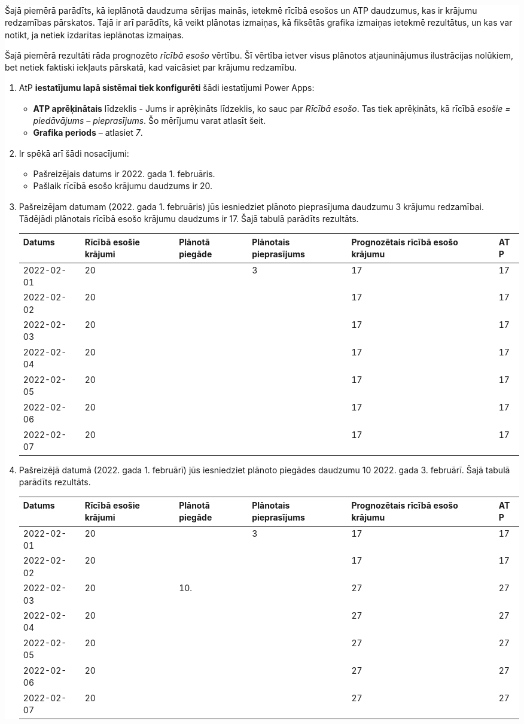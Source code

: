 Šajā piemērā parādīts, kā ieplānotā daudzuma sērijas mainās, ietekmē rīcībā esošos un ATP daudzumus, kas ir krājumu redzamības pārskatos. Tajā ir arī parādīts, kā veikt plānotas izmaiņas, kā fiksētās grafika izmaiņas ietekmē rezultātus, un kas var notikt, ja netiek izdarītas ieplānotas izmaiņas.

Šajā piemērā rezultāti rāda prognozēto *rīcībā esošo* vērtību. Šī vērtība ietver visus plānotos atjauninājumus ilustrācijas nolūkiem, bet netiek faktiski iekļauts pārskatā, kad vaicāsiet par krājumu redzamību.

1. AtP **iestatījumu lapā sistēmai tiek konfigurēti** šādi iestatījumi Power Apps:

    - **ATP aprēķinātais** līdzeklis - Jums ir aprēķināts līdzeklis, ko sauc par *Rīcībā esošo*. Tas tiek aprēķināts, kā rīcībā *esošie = piedāvājums – pieprasījums*. Šo mērījumu varat atlasīt šeit.
    - **Grafika periods** – atlasiet *7*.

1. Ir spēkā arī šādi nosacījumi:

    - Pašreizējais datums ir 2022. gada 1. februāris.
    - Pašlaik rīcībā esošo krājumu daudzums ir 20.

1. Pašreizējam datumam (2022. gada 1. februāris) jūs iesniedziet plānoto pieprasījuma daudzumu 3 krājumu redzamībai. Tādējādi plānotais rīcībā esošo krājumu daudzums ir 17. Šajā tabulā parādīts rezultāts.

    | Datums | Rīcībā esošie krājumi | Plānotā piegāde | Plānotais pieprasījums | Prognozētais rīcībā esošo krājumu | ATP |
    | --- | --- | --- | --- | --- | --- |
    | 2022-02-01 | 20 | | 3 | 17 | 17 |
    | 2022-02-02 | 20 | | | 17 | 17 |
    | 2022-02-03 | 20 | | | 17 | 17 |
    | 2022-02-04 | 20 | | | 17 | 17 |
    | 2022-02-05 | 20 | | | 17 | 17 |
    | 2022-02-06 | 20 | | | 17 | 17 |
    | 2022-02-07 | 20 | | | 17 | 17 |

1. Pašreizējā datumā (2022. gada 1. februārī) jūs iesniedziet plānoto piegādes daudzumu 10 2022. gada 3. februārī. Šajā tabulā parādīts rezultāts.

    | Datums | Rīcībā esošie krājumi | Plānotā piegāde | Plānotais pieprasījums | Prognozētais rīcībā esošo krājumu | ATP |
    | --- | --- | --- | --- | --- | --- |
    | 2022-02-01 | 20 | | 3 | 17 | 17 |
    | 2022-02-02 | 20 | | | 17 | 17 |
    | 2022-02-03 | 20 | 10. | | 27 | 27 |
    | 2022-02-04 | 20 | | | 27 | 27 |
    | 2022-02-05 | 20 | | | 27 | 27 |
    | 2022-02-06 | 20 | | | 27 | 27 |
    | 2022-02-07 | 20 | | | 27 | 27 |
